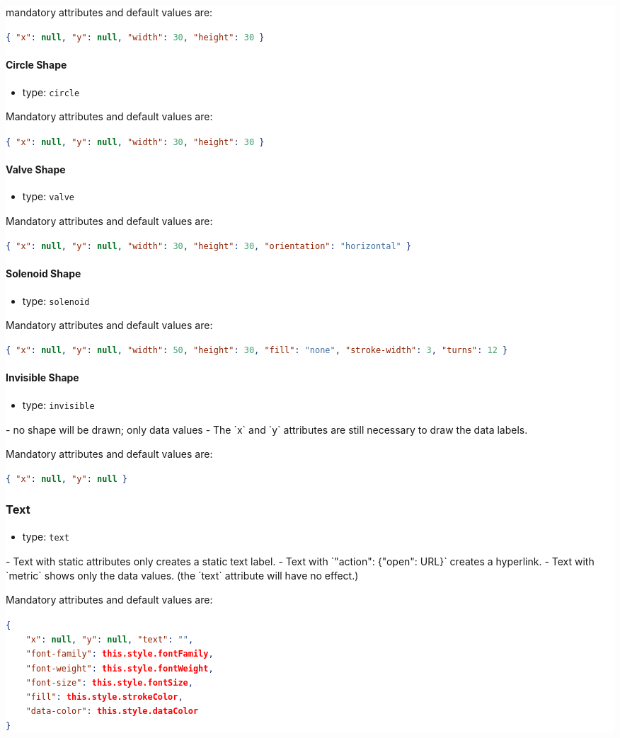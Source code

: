 mandatory attributes and default values are:
```json
{ "x": null, "y": null, "width": 30, "height": 30 }
```
#### Circle Shape
- type: `circle`
  
Mandatory attributes and default values are:
```json
{ "x": null, "y": null, "width": 30, "height": 30 }
```

#### Valve Shape
- type: `valve`

Mandatory attributes and default values are:
```json
{ "x": null, "y": null, "width": 30, "height": 30, "orientation": "horizontal" }
```

#### Solenoid Shape
- type: `solenoid`

Mandatory attributes and default values are:
```json
{ "x": null, "y": null, "width": 50, "height": 30, "fill": "none", "stroke-width": 3, "turns": 12 }
```

#### Invisible Shape
- type: `invisible`
<p>
- no shape will be drawn; only data values
- The `x` and `y` attributes are still necessary to draw the data labels.

Mandatory attributes and default values are:
```json
{ "x": null, "y": null }
```    

### Text
- type: `text`
<p>
- Text with static attributes only creates a static text label.
- Text with `"action": {"open": URL}` creates a hyperlink.
- Text with `metric` shows only the data values. (the `text` attribute will have no effect.)

Mandatory attributes and default values are:
```json
{
    "x": null, "y": null, "text": "",
    "font-family": this.style.fontFamily,
    "font-weight": this.style.fontWeight,
    "font-size": this.style.fontSize,
    "fill": this.style.strokeColor,
    "data-color": this.style.dataColor
}
```
